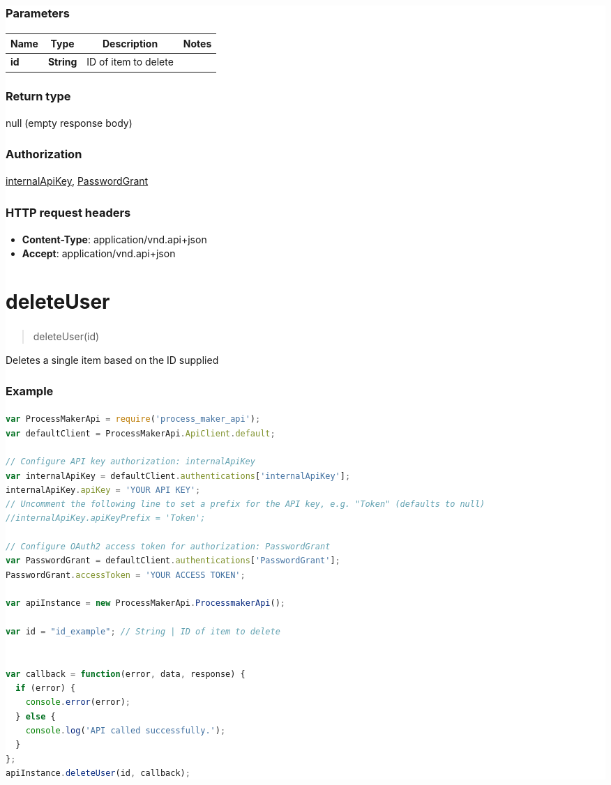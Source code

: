 ### Parameters

Name | Type | Description  | Notes
------------- | ------------- | ------------- | -------------
 **id** | **String**| ID of item to delete | 

### Return type

null (empty response body)

### Authorization

[internalApiKey](../README.md#internalApiKey), [PasswordGrant](../README.md#PasswordGrant)

### HTTP request headers

 - **Content-Type**: application/vnd.api+json
 - **Accept**: application/vnd.api+json

<a name="deleteUser"></a>
# **deleteUser**
> deleteUser(id)



Deletes a single item based on the ID supplied

### Example
```javascript
var ProcessMakerApi = require('process_maker_api');
var defaultClient = ProcessMakerApi.ApiClient.default;

// Configure API key authorization: internalApiKey
var internalApiKey = defaultClient.authentications['internalApiKey'];
internalApiKey.apiKey = 'YOUR API KEY';
// Uncomment the following line to set a prefix for the API key, e.g. "Token" (defaults to null)
//internalApiKey.apiKeyPrefix = 'Token';

// Configure OAuth2 access token for authorization: PasswordGrant
var PasswordGrant = defaultClient.authentications['PasswordGrant'];
PasswordGrant.accessToken = 'YOUR ACCESS TOKEN';

var apiInstance = new ProcessMakerApi.ProcessmakerApi();

var id = "id_example"; // String | ID of item to delete


var callback = function(error, data, response) {
  if (error) {
    console.error(error);
  } else {
    console.log('API called successfully.');
  }
};
apiInstance.deleteUser(id, callback);
```
